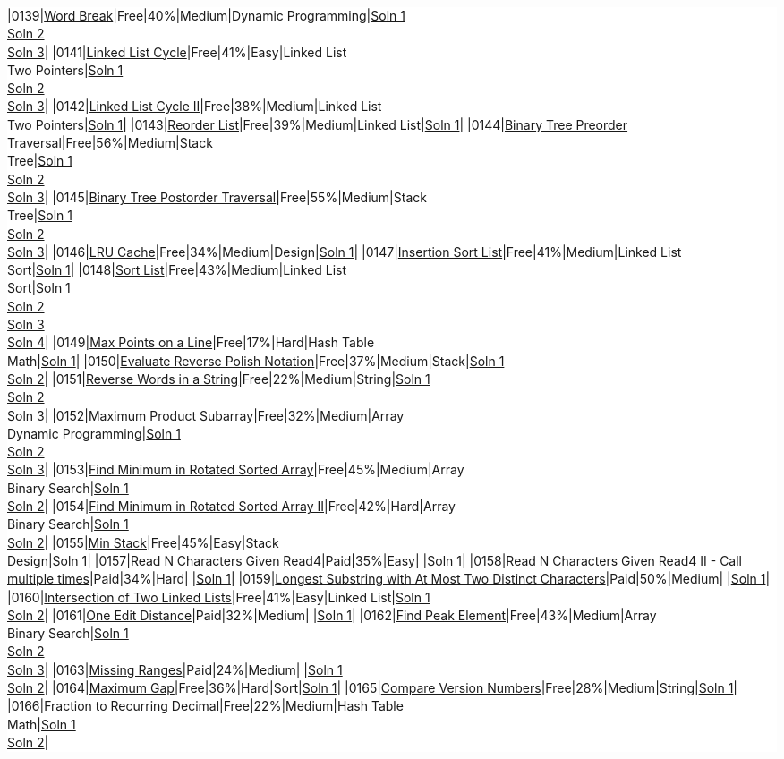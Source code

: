 |0139|[Word Break](https://leetcode.com/problems/word-break)|Free|40%|Medium|Dynamic Programming|[Soln 1](C++/0139-Word-Break/soln-1.cpp) <br> [Soln 2](C++/0139-Word-Break/soln-2.cpp) <br> [Soln 3](C++/0139-Word-Break/soln.cpp)|
|0141|[Linked List Cycle](https://leetcode.com/problems/linked-list-cycle)|Free|41%|Easy|Linked List <br> Two Pointers|[Soln 1](C++/0141-Linked-List-Cycle/soln-1.cpp) <br> [Soln 2](C++/0141-Linked-List-Cycle/soln-2.cpp) <br> [Soln 3](C++/0141-Linked-List-Cycle/soln.cpp)|
|0142|[Linked List Cycle II](https://leetcode.com/problems/linked-list-cycle-ii)|Free|38%|Medium|Linked List <br> Two Pointers|[Soln 1](C++/0142-Linked-List-Cycle-II/soln.cpp)|
|0143|[Reorder List](https://leetcode.com/problems/reorder-list)|Free|39%|Medium|Linked List|[Soln 1](C++/0143-Reorder-List/soln.cpp)|
|0144|[Binary Tree Preorder Traversal](https://leetcode.com/problems/binary-tree-preorder-traversal)|Free|56%|Medium|Stack <br> Tree|[Soln 1](C++/0144-Binary-Tree-Preorder-Traversal/soln-1.cpp) <br> [Soln 2](C++/0144-Binary-Tree-Preorder-Traversal/soln-2.cpp) <br> [Soln 3](C++/0144-Binary-Tree-Preorder-Traversal/soln.cpp)|
|0145|[Binary Tree Postorder Traversal](https://leetcode.com/problems/binary-tree-postorder-traversal)|Free|55%|Medium|Stack <br> Tree|[Soln 1](C++/0145-Binary-Tree-Postorder-Traversal/soln-1.cpp) <br> [Soln 2](C++/0145-Binary-Tree-Postorder-Traversal/soln-2.cpp) <br> [Soln 3](C++/0145-Binary-Tree-Postorder-Traversal/soln.cpp)|
|0146|[LRU Cache](https://leetcode.com/problems/lru-cache)|Free|34%|Medium|Design|[Soln 1](C++/0146-LRU-Cache/soln.cpp)|
|0147|[Insertion Sort List](https://leetcode.com/problems/insertion-sort-list)|Free|41%|Medium|Linked List <br> Sort|[Soln 1](C++/0147-Insertion-Sort-List/soln.cpp)|
|0148|[Sort List](https://leetcode.com/problems/sort-list)|Free|43%|Medium|Linked List <br> Sort|[Soln 1](C++/0148-Sort-List/soln-1.cpp) <br> [Soln 2](C++/0148-Sort-List/soln-2.cpp) <br> [Soln 3](C++/0148-Sort-List/soln-3.cpp) <br> [Soln 4](C++/0148-Sort-List/soln.cpp)|
|0149|[Max Points on a Line](https://leetcode.com/problems/max-points-on-a-line)|Free|17%|Hard|Hash Table <br> Math|[Soln 1](C++/0149-Max-Points-on-a-Line/soln.cpp)|
|0150|[Evaluate Reverse Polish Notation](https://leetcode.com/problems/evaluate-reverse-polish-notation)|Free|37%|Medium|Stack|[Soln 1](C++/0150-Evaluate-Reverse-Polish-Notation/soln-1.cpp) <br> [Soln 2](C++/0150-Evaluate-Reverse-Polish-Notation/soln.cpp)|
|0151|[Reverse Words in a String](https://leetcode.com/problems/reverse-words-in-a-string)|Free|22%|Medium|String|[Soln 1](C++/0151-Reverse-Words-in-a-String/soln-1.cpp) <br> [Soln 2](C++/0151-Reverse-Words-in-a-String/soln-2.cpp) <br> [Soln 3](C++/0151-Reverse-Words-in-a-String/soln.cpp)|
|0152|[Maximum Product Subarray](https://leetcode.com/problems/maximum-product-subarray)|Free|32%|Medium|Array <br> Dynamic Programming|[Soln 1](C++/0152-Maximum-Product-Subarray/soln-1.cpp) <br> [Soln 2](C++/0152-Maximum-Product-Subarray/soln-2.cpp) <br> [Soln 3](C++/0152-Maximum-Product-Subarray/soln.cpp)|
|0153|[Find Minimum in Rotated Sorted Array](https://leetcode.com/problems/find-minimum-in-rotated-sorted-array)|Free|45%|Medium|Array <br> Binary Search|[Soln 1](C++/0153-Find-Minimum-in-Rotated-Sorted-Array/soln-1.cpp) <br> [Soln 2](C++/0153-Find-Minimum-in-Rotated-Sorted-Array/soln.cpp)|
|0154|[Find Minimum in Rotated Sorted Array II](https://leetcode.com/problems/find-minimum-in-rotated-sorted-array-ii)|Free|42%|Hard|Array <br> Binary Search|[Soln 1](C++/0154-Find-Minimum-in-Rotated-Sorted-Array-II/soln-1.cpp) <br> [Soln 2](C++/0154-Find-Minimum-in-Rotated-Sorted-Array-II/soln.cpp)|
|0155|[Min Stack](https://leetcode.com/problems/min-stack)|Free|45%|Easy|Stack <br> Design|[Soln 1](C++/0155-Min-Stack/soln.cpp)|
|0157|[Read N Characters Given Read4](https://leetcode.com/problems/read-n-characters-given-read4)|Paid|35%|Easy| |[Soln 1](C++/0157-Read-N-Characters-Given-Read4/soln.cpp)|
|0158|[Read N Characters Given Read4 II - Call multiple times](https://leetcode.com/problems/read-n-characters-given-read4-ii-call-multiple-times)|Paid|34%|Hard| |[Soln 1](C++/0158-Read-N-Characters-Given-Read4-II-Call-Multiple-Times/soln.cpp)|
|0159|[Longest Substring with At Most Two Distinct Characters](https://leetcode.com/problems/longest-substring-with-at-most-two-distinct-characters)|Paid|50%|Medium| |[Soln 1](C++/0159-Longest-Substring-with-At-Most-Two-Distinct-Characters/soln.cpp)|
|0160|[Intersection of Two Linked Lists](https://leetcode.com/problems/intersection-of-two-linked-lists)|Free|41%|Easy|Linked List|[Soln 1](C++/0160-Intersection-of-Two-Linked-Lists/soln-1.cpp) <br> [Soln 2](C++/0160-Intersection-of-Two-Linked-Lists/soln.cpp)|
|0161|[One Edit Distance](https://leetcode.com/problems/one-edit-distance)|Paid|32%|Medium| |[Soln 1](C++/0161-One-Edit-Distance/soln.cpp)|
|0162|[Find Peak Element](https://leetcode.com/problems/find-peak-element)|Free|43%|Medium|Array <br> Binary Search|[Soln 1](C++/0162-Find-Peak-Element/soln-1.cpp) <br> [Soln 2](C++/0162-Find-Peak-Element/soln-2.cpp) <br> [Soln 3](C++/0162-Find-Peak-Element/soln.cpp)|
|0163|[Missing Ranges](https://leetcode.com/problems/missing-ranges)|Paid|24%|Medium| |[Soln 1](C++/0163-Missing-Ranges/soln-1.cpp) <br> [Soln 2](C++/0163-Missing-Ranges/soln.cpp)|
|0164|[Maximum Gap](https://leetcode.com/problems/maximum-gap)|Free|36%|Hard|Sort|[Soln 1](C++/0164-Maximum-Gap/soln.cpp)|
|0165|[Compare Version Numbers](https://leetcode.com/problems/compare-version-numbers)|Free|28%|Medium|String|[Soln 1](C++/0165-Compare-Version-Numbers/soln.cpp)|
|0166|[Fraction to Recurring Decimal](https://leetcode.com/problems/fraction-to-recurring-decimal)|Free|22%|Medium|Hash Table <br> Math|[Soln 1](C++/0166-Fraction-to-Recurring-Decimal/soln-1.cpp) <br> [Soln 2](C++/0166-Fraction-to-Recurring-Decimal/soln.cpp)|